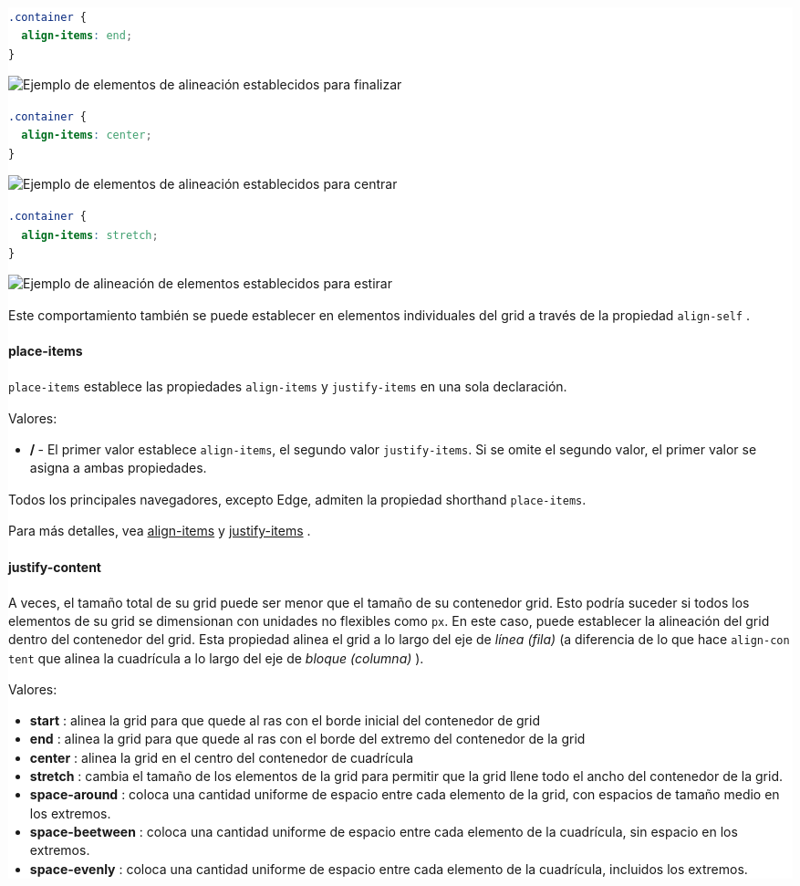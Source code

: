 ```css
.container {
  align-items: end;
}
```

![Ejemplo de elementos de alineación establecidos para finalizar](https://css-tricks.com/wp-content/uploads/2018/11/align-items-end.svg)

```css
.container {
  align-items: center;
}
```

![Ejemplo de elementos de alineación establecidos para centrar](https://css-tricks.com/wp-content/uploads/2018/11/align-items-center.svg)

```css
.container {
  align-items: stretch;
}
```

![Ejemplo de alineación de elementos establecidos para estirar](https://css-tricks.com/wp-content/uploads/2018/11/align-items-stretch.svg)

Este comportamiento también se puede establecer en elementos individuales del grid a través de la propiedad  `align-self` .

#### place-items

`place-items` establece las propiedades `align-items` y `justify-items` en una sola declaración.

Valores:

- **<align-items> / <justify-items>** - El primer valor establece `align-items`, el segundo valor `justify-items`. Si se omite el segundo valor, el primer valor se asigna a ambas propiedades.

Todos los principales navegadores, excepto Edge, admiten la propiedad shorthand `place-items`.

Para más detalles, vea [align-items](https://css-tricks.com/snippets/css/complete-guide-grid/#prop-align-items) y [justify-items](https://css-tricks.com/snippets/css/complete-guide-grid/#prop-justify-items) .

#### justify-content

A veces, el tamaño total de su grid puede ser menor que el tamaño de su contenedor grid. Esto podría suceder si todos los elementos de su grid se dimensionan con unidades no flexibles como `px`. En este caso, puede establecer la alineación del grid dentro del contenedor del grid. Esta propiedad alinea el grid a lo largo del eje de *línea (fila)* (a diferencia de lo que hace `align-content` que alinea la cuadrícula a lo largo del eje de *bloque (columna)* ).

Valores:

- **start** : alinea la grid para que quede al ras con el borde inicial del contenedor de grid
- **end** : alinea la grid para que quede al ras con el borde del extremo del contenedor de la grid
- **center** : alinea la grid en el centro del contenedor de cuadrícula
- **stretch** : cambia el tamaño de los elementos de la grid para permitir que la grid llene todo el ancho del contenedor de la grid.
- **space-around** : coloca una cantidad uniforme de espacio entre cada elemento de la grid, con espacios de tamaño medio en los extremos.
- **space-beetween** : coloca una cantidad uniforme de espacio entre cada elemento de la cuadrícula, sin espacio en los extremos.
- **space-evenly** : coloca una cantidad uniforme de espacio entre cada elemento de la cuadrícula, incluidos los extremos.
